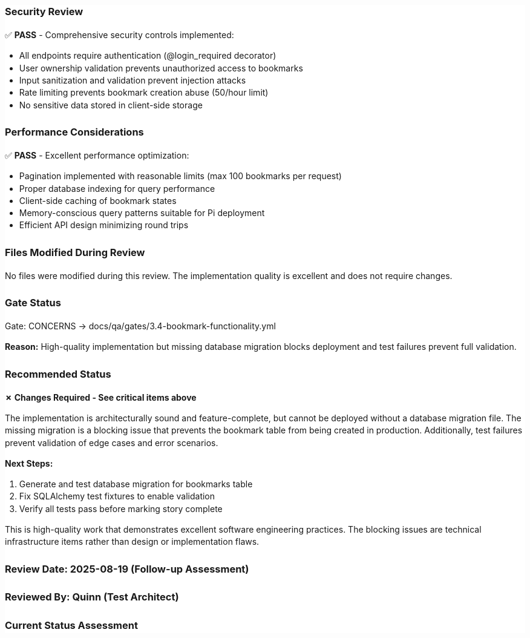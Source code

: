 ### Security Review

✅ **PASS** - Comprehensive security controls implemented:
- All endpoints require authentication (@login_required decorator)
- User ownership validation prevents unauthorized access to bookmarks
- Input sanitization and validation prevent injection attacks
- Rate limiting prevents bookmark creation abuse (50/hour limit)
- No sensitive data stored in client-side storage

### Performance Considerations

✅ **PASS** - Excellent performance optimization:
- Pagination implemented with reasonable limits (max 100 bookmarks per request)
- Proper database indexing for query performance
- Client-side caching of bookmark states
- Memory-conscious query patterns suitable for Pi deployment
- Efficient API design minimizing round trips

### Files Modified During Review

No files were modified during this review. The implementation quality is excellent and does not require changes.

### Gate Status

Gate: CONCERNS → docs/qa/gates/3.4-bookmark-functionality.yml

**Reason:** High-quality implementation but missing database migration blocks deployment and test failures prevent full validation.

### Recommended Status

**✗ Changes Required - See critical items above**

The implementation is architecturally sound and feature-complete, but cannot be deployed without a database migration file. The missing migration is a blocking issue that prevents the bookmark table from being created in production. Additionally, test failures prevent validation of edge cases and error scenarios.

**Next Steps:**
1. Generate and test database migration for bookmarks table
2. Fix SQLAlchemy test fixtures to enable validation
3. Verify all tests pass before marking story complete

This is high-quality work that demonstrates excellent software engineering practices. The blocking issues are technical infrastructure items rather than design or implementation flaws.

### Review Date: 2025-08-19 (Follow-up Assessment)

### Reviewed By: Quinn (Test Architect)

### Current Status Assessment

